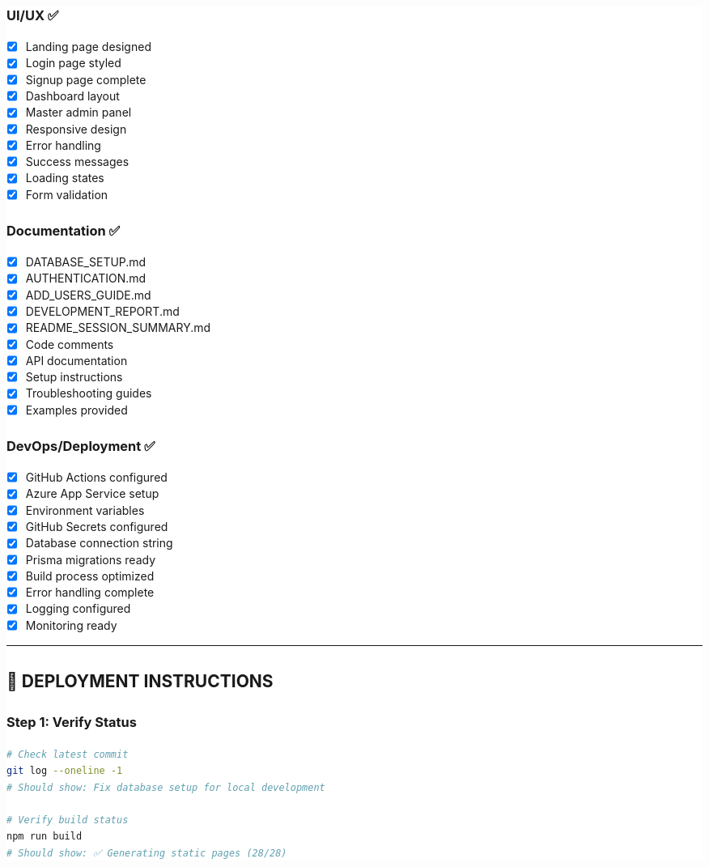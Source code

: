 ### UI/UX ✅
- [x] Landing page designed
- [x] Login page styled
- [x] Signup page complete
- [x] Dashboard layout
- [x] Master admin panel
- [x] Responsive design
- [x] Error handling
- [x] Success messages
- [x] Loading states
- [x] Form validation

### Documentation ✅
- [x] DATABASE_SETUP.md
- [x] AUTHENTICATION.md
- [x] ADD_USERS_GUIDE.md
- [x] DEVELOPMENT_REPORT.md
- [x] README_SESSION_SUMMARY.md
- [x] Code comments
- [x] API documentation
- [x] Setup instructions
- [x] Troubleshooting guides
- [x] Examples provided

### DevOps/Deployment ✅
- [x] GitHub Actions configured
- [x] Azure App Service setup
- [x] Environment variables
- [x] GitHub Secrets configured
- [x] Database connection string
- [x] Prisma migrations ready
- [x] Build process optimized
- [x] Error handling complete
- [x] Logging configured
- [x] Monitoring ready

---

## 🚀 DEPLOYMENT INSTRUCTIONS

### Step 1: Verify Status
```bash
# Check latest commit
git log --oneline -1
# Should show: Fix database setup for local development

# Verify build status
npm run build
# Should show: ✅ Generating static pages (28/28)
```
